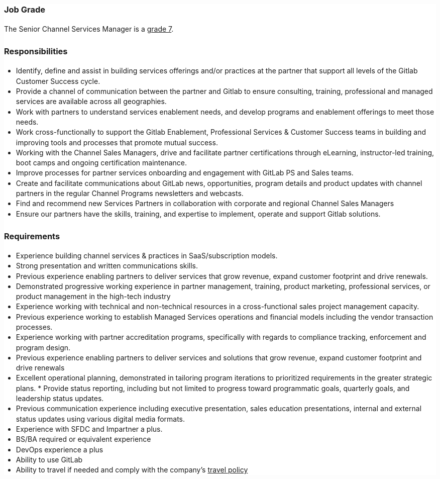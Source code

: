 
### Job Grade

The Senior Channel Services Manager is a [grade 7](https://about.gitlab.com/handbook/total-rewards/compensation/compensation-calculator/#gitlab-job-grades).

### Responsibilities

- Identify, define and assist in building services offerings and/or practices at the partner that support all levels of the Gitlab Customer Success cycle.
- Provide a channel of communication between the partner and Gitlab to ensure consulting, training, professional and managed services are available across all geographies.
- Work with partners to understand services enablement needs, and develop programs and enablement offerings to meet those needs.
- Work cross-functionally to support the Gitlab Enablement, Professional Services & Customer Success teams in building and improving tools and processes that promote mutual success.
- Working with the Channel Sales Managers, drive and facilitate partner certifications through eLearning, instructor-led training, boot camps and ongoing certification maintenance.
- Improve processes for partner services onboarding and engagement with GitLab PS and Sales teams.
- Create and facilitate communications about GitLab news, opportunities, program details and product updates with channel partners in the regular Channel Programs newsletters and webcasts.  
- Find and recommend new Services Partners in collaboration with corporate and regional Channel Sales Managers
- Ensure our partners have the skills, training, and expertise to implement, operate and support Gitlab solutions.


### Requirements

- Experience building channel services & practices in SaaS/subscription models.
- Strong presentation and written communications skills.
- Previous experience enabling partners to deliver services that grow revenue, expand customer footprint and drive renewals.
- Demonstrated progressive working experience in partner management, training, product marketing, professional services, or product management in the high-tech industry
- Experience working with technical and non-technical resources in a cross-functional sales project management capacity.
- Previous experience working to establish Managed Services operations and financial models including the vendor transaction processes.
- Experience working with partner accreditation programs, specifically with regards to compliance tracking, enforcement and program design.
- Previous experience enabling partners to deliver services and solutions that grow revenue, expand customer footprint and drive renewals
- Excellent operational planning, demonstrated in tailoring program iterations to prioritized requirements in the greater strategic plans. * Provide status reporting, including but not limited to progress toward programmatic goals, quarterly goals, and leadership status updates.
- Previous communication experience including executive presentation, sales education presentations, internal and external status updates using various digital media formats.
- Experience with SFDC and Impartner a plus.
- BS/BA required or equivalent experience
- DevOps experience a plus
- Ability to use GitLab
- Ability to travel if needed and comply with the company’s [travel policy](https://about.gitlab.com/handbook/travel/)
